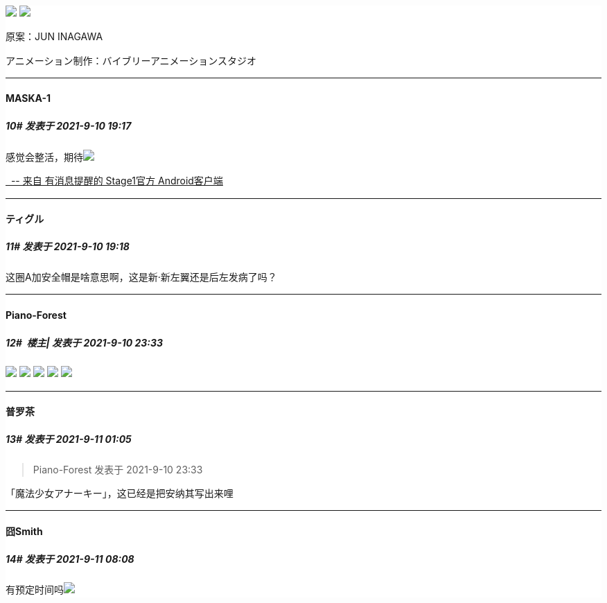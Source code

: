 <img src="https://p.sda1.dev/2/d7e7f3dc3721462958c06dd2a9fcfafc/kv2.jpg" referrerpolicy="no-referrer">
<img src="https://p.sda1.dev/2/ec37f5bbef18468bd98399b861579a8b/20210910_190043.jpg" referrerpolicy="no-referrer">

原案：JUN INAGAWA

アニメーション制作：バイブリーアニメーションスタジオ

*****

####  MASKA-1  
##### 10#       发表于 2021-9-10 19:17

感觉会整活，期待<img src="https://static.saraba1st.com/image/smiley/face2017/065.png" referrerpolicy="no-referrer">

[  -- 来自 有消息提醒的 Stage1官方 Android客户端](https://www.coolapk.com/apk/140634)

*****

####  ティグル  
##### 11#       发表于 2021-9-10 19:18

这圈A加安全帽是啥意思啊，这是新·新左翼还是后左发病了吗？

*****

####  Piano-Forest  
##### 12#         楼主| 发表于 2021-9-10 23:33

<img src="https://p.sda1.dev/2/9e74aa4aa16a071e9a7b531eaa424e24/20210910_233028.jpg" referrerpolicy="no-referrer">
<img src="https://p.sda1.dev/2/2eff932fdc481f8085021c923aeaca15/20210910_233013.jpg" referrerpolicy="no-referrer">
<img src="https://p.sda1.dev/2/c87ebdceecdfbb6b8a3af88d107d37ec/20210910_233054.jpg" referrerpolicy="no-referrer">

<img src="https://p.sda1.dev/2/c3acf38633d83e17f4cdc2c31a82c574/20210910_232944.jpg" referrerpolicy="no-referrer">
<img src="https://p.sda1.dev/2/cf5c217e526f6e7c2613543128db05d2/20210910_232945.jpg" referrerpolicy="no-referrer">

*****

####  普罗茶  
##### 13#       发表于 2021-9-11 01:05

<blockquote>Piano-Forest 发表于 2021-9-10 23:33
</blockquote>
「魔法少女アナーキー」，这已经是把安纳其写出来哩

*****

####  囧Smith  
##### 14#       发表于 2021-9-11 08:08

有预定时间吗<img src="https://static.saraba1st.com/image/smiley/face2017/009.gif" referrerpolicy="no-referrer">
